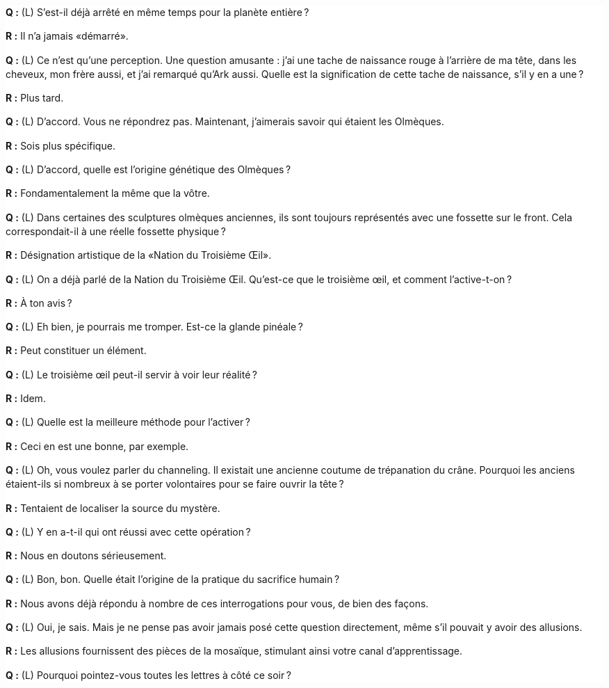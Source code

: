 **Q :** (L) S’est-il déjà arrêté en même temps pour la planète entière ?

**R :** Il n’a jamais «démarré».

**Q :** (L) Ce n’est qu’une perception. Une question amusante : j’ai une tache de naissance rouge à l’arrière de ma tête, dans les cheveux, mon frère aussi, et j’ai remarqué qu’Ark aussi. Quelle est la signification de cette tache de naissance, s’il y en a une ?

**R :** Plus tard.

**Q :** (L) D’accord. Vous ne répondrez pas. Maintenant, j’aimerais savoir qui étaient les Olmèques.

**R :** Sois plus spécifique.

**Q :** (L) D’accord, quelle est l’origine génétique des Olmèques ?

**R :** Fondamentalement la même que la vôtre.

**Q :** (L) Dans certaines des sculptures olmèques anciennes, ils sont toujours représentés avec une fossette sur le front. Cela correspondait-il à une réelle fossette physique ?

**R :** Désignation artistique de la «Nation du Troisième Œil».

**Q :** (L) On a déjà parlé de la Nation du Troisième Œil. Qu’est-ce que le troisième œil, et comment l’active-t-on ?

**R :** À ton avis ?

**Q :** (L) Eh bien, je pourrais me tromper. Est-ce la glande pinéale ?

**R :** Peut constituer un élément.

**Q :** (L) Le troisième œil peut-il servir à voir leur réalité ?

**R :** Idem.

**Q :** (L) Quelle est la meilleure méthode pour l’activer ?

**R :** Ceci en est une bonne, par exemple.

**Q :** (L) Oh, vous voulez parler du channeling. Il existait une ancienne coutume de trépanation du crâne. Pourquoi les anciens étaient-ils si nombreux à se porter volontaires pour se faire ouvrir la tête ?

**R :** Tentaient de localiser la source du mystère.

**Q :** (L) Y en a-t-il qui ont réussi avec cette opération ?

**R :** Nous en doutons sérieusement.

**Q :** (L) Bon, bon. Quelle était l’origine de la pratique du sacrifice humain ?

**R :** Nous avons déjà répondu à nombre de ces interrogations pour vous, de bien des façons.

**Q :** (L) Oui, je sais. Mais je ne pense pas avoir jamais posé cette question directement, même s’il pouvait y avoir des allusions.

**R :** Les allusions fournissent des pièces de la mosaïque, stimulant ainsi votre canal d’apprentissage.

**Q :** (L) Pourquoi pointez-vous toutes les lettres à côté ce soir ?
